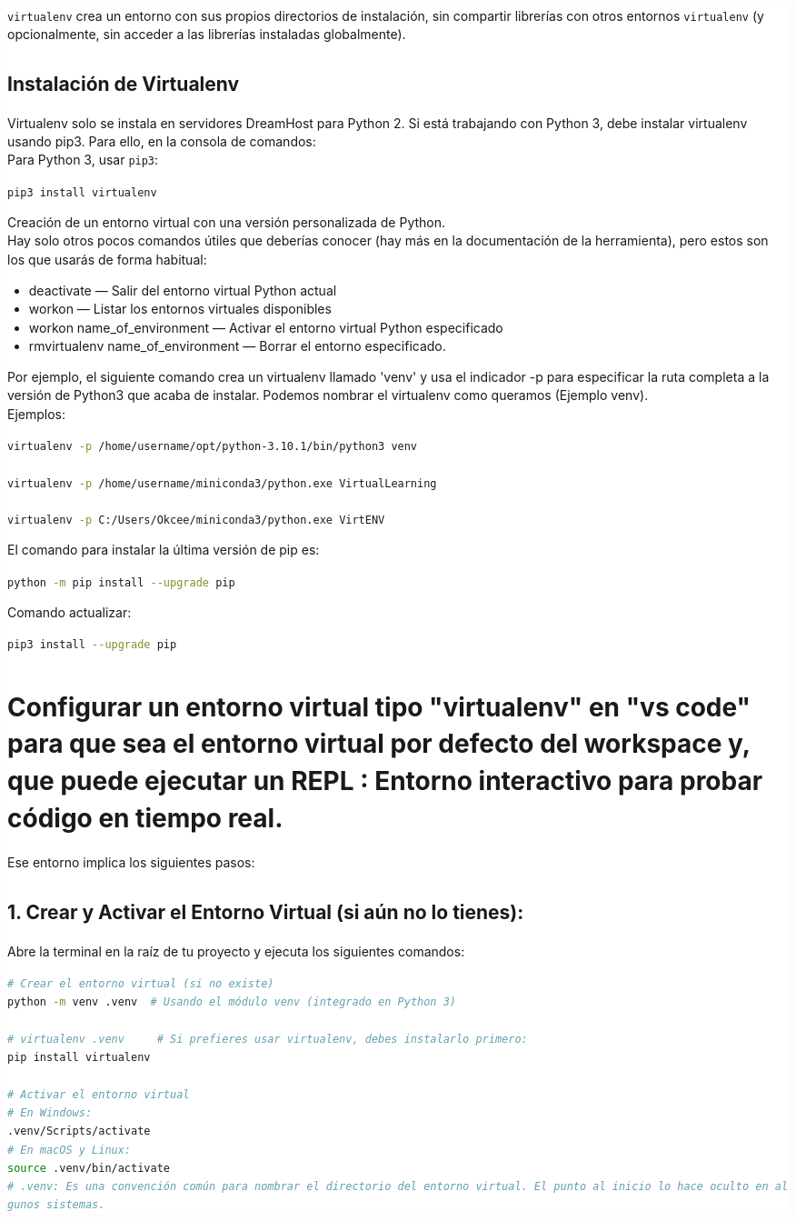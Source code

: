 `virtualenv` crea un entorno con sus propios directorios de instalación, sin compartir librerías con otros entornos `virtualenv` (y opcionalmente, sin acceder a las librerías instaladas globalmente).  

## Instalación de Virtualenv
Virtualenv solo se instala en servidores DreamHost para Python 2. Si está trabajando con Python 3, debe instalar virtualenv usando pip3. Para ello, en la consola de comandos:  
Para Python 3, usar `pip3`:
```bash
pip3 install virtualenv
```

Creación de un entorno virtual con una versión personalizada de Python.  
Hay solo otros pocos comandos útiles que deberías conocer (hay más en la documentación de la herramienta), pero estos son los que usarás de forma habitual:  
- deactivate — Salir del entorno virtual Python actual
- workon — Listar los entornos virtuales disponibles
- workon name_of_environment — Activar el entorno virtual Python especificado
- rmvirtualenv name_of_environment — Borrar el entorno especificado.

Por ejemplo, el siguiente comando crea un virtualenv llamado 'venv' y usa el indicador -p para especificar la ruta completa a la versión de Python3 que acaba de instalar. Podemos nombrar el virtualenv como queramos (Ejemplo venv).  
Ejemplos:  
```bash
virtualenv -p /home/username/opt/python-3.10.1/bin/python3 venv

virtualenv -p /home/username/miniconda3/python.exe VirtualLearning

virtualenv -p C:/Users/Okcee/miniconda3/python.exe VirtENV

```
El comando para instalar la última versión de pip es:
```bash
python -m pip install --upgrade pip
```
Comando actualizar:
```bash
pip3 install --upgrade pip
```

# Configurar un entorno virtual tipo "virtualenv" en "vs code" para que sea el entorno virtual por defecto del workspace y, que puede ejecutar un REPL : Entorno interactivo para probar código en tiempo real.

Ese entorno implica los siguientes pasos:  

## 1. Crear y Activar el Entorno Virtual (si aún no lo tienes):

Abre la terminal en la raíz de tu proyecto y ejecuta los siguientes comandos:
```Bash
# Crear el entorno virtual (si no existe)
python -m venv .venv  # Usando el módulo venv (integrado en Python 3)

# virtualenv .venv     # Si prefieres usar virtualenv, debes instalarlo primero:
pip install virtualenv

# Activar el entorno virtual
# En Windows:
.venv/Scripts/activate
# En macOS y Linux:
source .venv/bin/activate
# .venv: Es una convención común para nombrar el directorio del entorno virtual. El punto al inicio lo hace oculto en algunos sistemas.
```